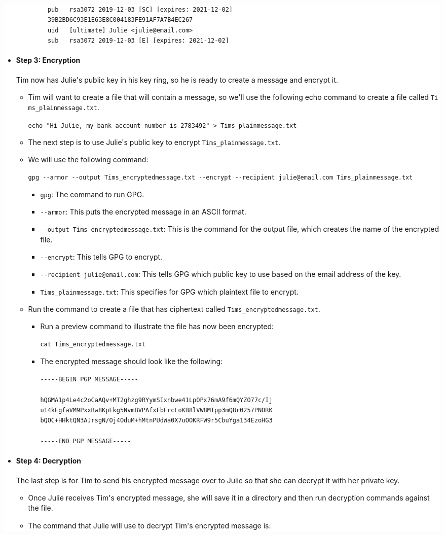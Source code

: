                 pub   rsa3072 2019-12-03 [SC] [expires: 2021-12-02]
                39B2BD6C93E1E63E8C004183FE91AF7A7B4EC267
                uid   [ultimate] Julie <julie@email.com>
                sub   rsa3072 2019-12-03 [E] [expires: 2021-12-02]
   
- #### Step 3: Encryption

  Tim now has Julie's public key in his key ring, so he is ready to create a message and encrypt it.
  
    - Tim will want to create a file that will contain a message, so we'll use the following echo command to create a file called `Tims_plainmessage.txt`.

        `echo "Hi Julie, my bank account number is 2783492" > Tims_plainmessage.txt`
        
  - The next step is to use Julie's public key to encrypt `Tims_plainmessage.txt`.

  - We will use the following command:
  
      `gpg --armor --output Tims_encryptedmessage.txt --encrypt --recipient julie@email.com Tims_plainmessage.txt`
        
      - `gpg`: The command to run GPG.

      - `--armor`: This puts the encrypted message in an ASCII format.

      - `--output Tims_encryptedmessage.txt`: This is the command for the output file, which creates the name of the encrypted file.

      - `--encrypt`: This tells GPG to encrypt.

      - `--recipient julie@email.com`: This tells GPG which public key to use based on the email address of the key.

      - `Tims_plainmessage.txt`: This specifies for GPG which plaintext file to encrypt.
      
  - Run the command to create a file that has ciphertext called `Tims_encryptedmessage.txt`.
  
    - Run a preview command to illustrate the file has now been encrypted:
    
      `cat Tims_encryptedmessage.txt`
          
    - The encrypted message should look like the following:
        
        ```
        -----BEGIN PGP MESSAGE-----

        hQGMA1p4Le4c2oCaAQv+MT2ghzg9RYymSIxnbwe41LpOPx76mA9f6mQYZO77c/Ij
        u14kEgfaVM9PxxBw8KpEkg5NvmBVPAfxFbFrcLoKB8lVW8MTpp3mQ8r0257PNORK
        bQOC+HHktQN3AJrsgN/Oj4OduM+hMtnPUdWa0X7uOOKRFW9r5CbuYga134EzoHG3

        -----END PGP MESSAGE-----
        ```

- #### Step 4: Decryption

  The last step is for Tim to send his encrypted message over to Julie so that she can decrypt it with her private key.

    - Once Julie receives Tim's encrypted message, she will save it in a directory and then run decryption commands against the file.
    
    - The command that Julie will use to decrypt Tim's encrypted message is:
    